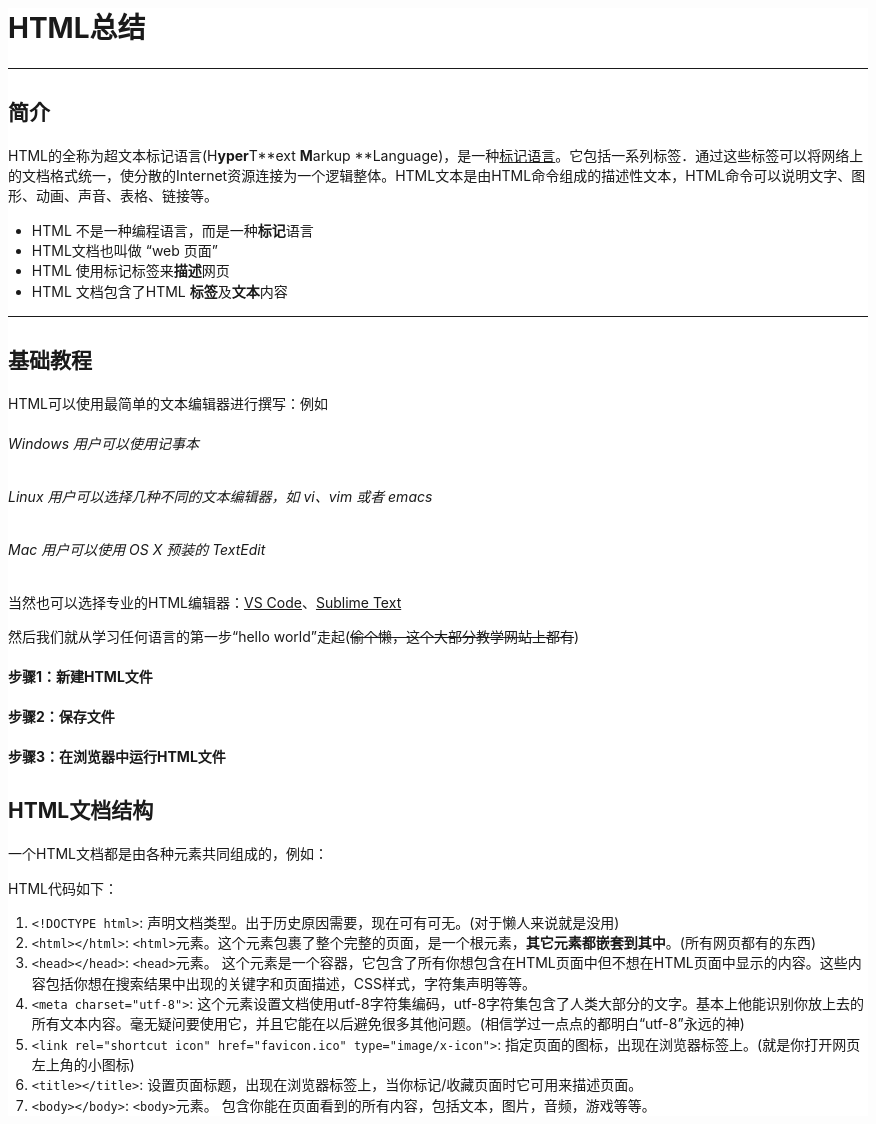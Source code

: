 # HTML总结

------



## 简介

HTML的全称为超文本标记语言(H**yper**T**ext **M**arkup **Language)，是一种[标记语言](https://baike.baidu.com/item/标记语言/5964436)。它包括一系列标签．通过这些标签可以将网络上的文档格式统一，使分散的Internet资源连接为一个逻辑整体。HTML文本是由HTML命令组成的描述性文本，HTML命令可以说明文字、图形、动画、声音、表格、链接等。

- HTML 不是一种编程语言，而是一种**标记**语言
- HTML文档也叫做 “web 页面”
- HTML 使用标记标签来**描述**网页
- HTML 文档包含了HTML **标签**及**文本**内容

------

## 基础教程

HTML可以使用最简单的文本编辑器进行撰写：例如

###### Windows 用户可以使用记事本

###### Linux 用户可以选择几种不同的文本编辑器，如 vi、vim 或者 emacs 

###### Mac 用户可以使用 OS X 预装的 TextEdit

当然也可以选择专业的HTML编辑器：[VS Code](https://code.visualstudio.com/)、[Sublime Text](http://www.sublimetext.com/)

然后我们就从学习任何语言的第一步“hello world”走起(~~偷个懒，这个大部分教学网站上都有~~)

#### 步骤1：新建HTML文件

#### 步骤2：保存文件

#### 步骤3：在浏览器中运行HTML文件

## HTML文档结构

一个HTML文档都是由各种元素共同组成的，例如：

HTML代码如下：

1. `<!DOCTYPE html>`: 声明文档类型。出于历史原因需要，现在可有可无。(对于懒人来说就是没用)
2. `<html></html>`: `<html>`元素。这个元素包裹了整个完整的页面，是一个根元素，**其它元素都嵌套到其中**。(所有网页都有的东西)
3. `<head></head>`: `<head>`元素。 这个元素是一个容器，它包含了所有你想包含在HTML页面中但不想在HTML页面中显示的内容。这些内容包括你想在搜索结果中出现的关键字和页面描述，CSS样式，字符集声明等等。
4. `<meta charset="utf-8">`: 这个元素设置文档使用utf-8字符集编码，utf-8字符集包含了人类大部分的文字。基本上他能识别你放上去的所有文本内容。毫无疑问要使用它，并且它能在以后避免很多其他问题。(相信学过一点点的都明白“utf-8”永远的神)
5. `<link rel="shortcut icon" href="favicon.ico" type="image/x-icon">`: 指定页面的图标，出现在浏览器标签上。(就是你打开网页左上角的小图标)
6. `<title></title>`: 设置页面标题，出现在浏览器标签上，当你标记/收藏页面时它可用来描述页面。
7. `<body></body>`: `<body>`元素。 包含你能在页面看到的所有内容，包括文本，图片，音频，游戏等等。
